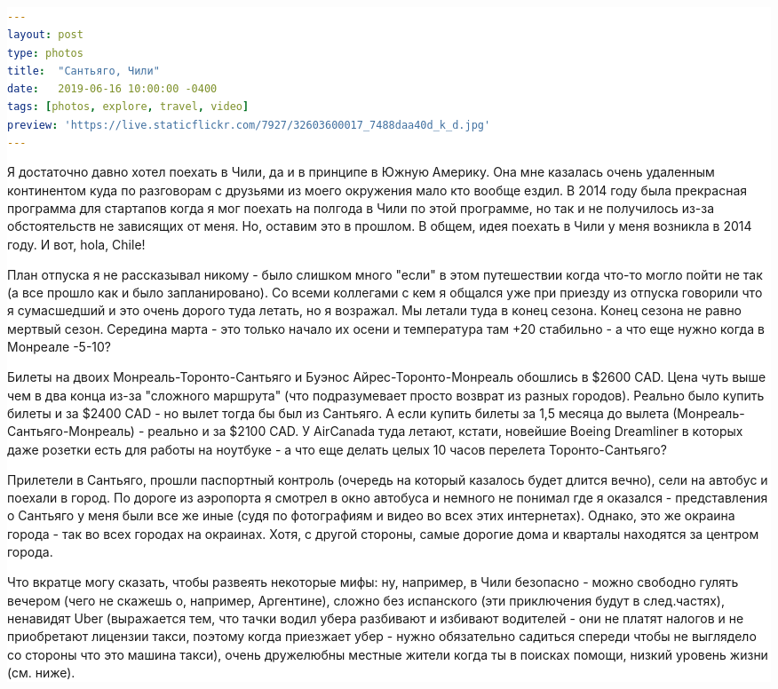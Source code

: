 ```yaml
---
layout: post
type: photos
title:  "Сантьяго, Чили"
date:   2019-06-16 10:00:00 -0400
tags: [photos, explore, travel, video]
preview: 'https://live.staticflickr.com/7927/32603600017_7488daa40d_k_d.jpg'
---
```


<div class="post-video"><video width="800" height="450" controls preload="metadata"><source src="https://www.flickr.com/video_download.gne?id=46937583954" type="video/mp4"></video></div>

Я достаточно давно хотел поехать в Чили, да и в принципе в Южную Америку. Она мне казалась очень удаленным континентом куда по разговорам с друзьями из моего окружения мало кто вообще ездил. В 2014 году была прекрасная программа для стартапов когда я мог поехать на полгода в Чили по этой программе, но так и не получилось из-за обстоятельств не зависящих от меня. Но, оставим это в прошлом. В общем, идея поехать в Чили у меня возникла в 2014 году. И вот, hola, Chile!

План отпуска я не рассказывал никому - было слишком много "если" в этом путешествии когда что-то могло пойти не так (а все прошло как и было запланировано). Со всеми коллегами с кем я общался уже при приезду из отпуска говорили что я сумасшедший и это очень дорого туда летать, но я возражал. Мы летали туда в конец сезона. Конец сезона не равно мертвый сезон. Середина марта - это только начало их осени и температура там +20 стабильно - а что еще нужно когда в Монреале -5-10?

Билеты на двоих Монреаль-Торонто-Сантьяго и Буэнос Айрес-Торонто-Монреаль обошлись в $2600 CAD. Цена чуть выше чем в два конца из-за "сложного маршрута" (что подразумевает просто возврат из разных городов). Реально было купить билеты и за $2400 CAD - но вылет тогда бы был из Сантьяго. А если купить билеты за 1,5 месяца до вылета (Монреаль-Сантьяго-Монреаль) - реально и за $2100 CAD. У AirCanada туда летают, кстати, новейшие Boeing Dreamliner в которых даже розетки есть для работы на ноутбуке - а что еще делать целых 10 часов перелета Торонто-Сантьяго?

Прилетели в Сантьяго, прошли паспортный контроль (очередь на который казалось будет длится вечно), сели на автобус и поехали в город. По дороге из аэропорта я смотрел в окно автобуса и немного не понимал где я оказался - представления о Сантьяго у меня были все же иные (судя по фотографиям и видео во всех этих интернетах). Однако, это же окраина города - так во всех городах на окраинах. Хотя, с другой стороны, самые дорогие дома и кварталы находятся за центром города.

<div class="post-video"><video width="800" height="450" controls preload="metadata"><source src="https://www.flickr.com/video_download.gne?id=47458564262" type="video/mp4"></video></div>

<div class="post-video"><video width="800" height="450" controls preload="metadata"><source src="https://www.flickr.com/video_download.gne?id=46595925045" type="video/mp4"></video></div>

<div class="post-video"><video width="800" height="450" controls preload="metadata"><source src="https://www.flickr.com/video_download.gne?id=40545364883" type="video/mp4"></video></div>

Что вкратце могу сказать, чтобы развеять некоторые мифы: ну, например, в Чили безопасно - можно свободно гулять вечером (чего не скажешь о, например, Аргентине), сложно без испанского (эти приключения будут в след.частях), ненавидят Uber (выражается тем, что тачки водил убера разбивают и избивают водителей - они не платят налогов и не приобретают лицензии такси, поэтому когда приезжает убер - нужно обязательно садиться спереди чтобы не выглядело со стороны что это машина такси), очень дружелюбны местные жители когда ты в поисках помощи, низкий уровень жизни (см. ниже).
